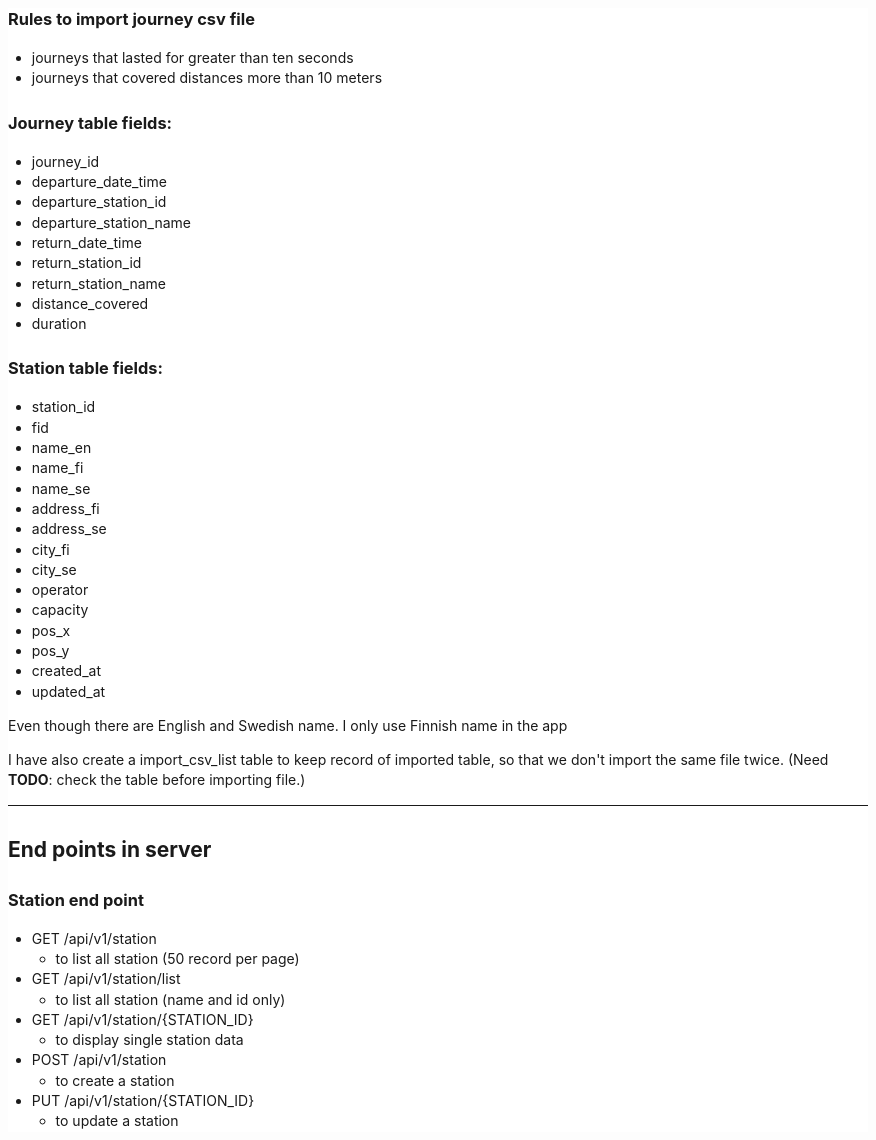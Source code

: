 ### Rules to import journey csv file

- journeys that lasted for greater than ten seconds
- journeys that covered distances more than 10 meters

### Journey table fields:

- journey_id
- departure_date_time
- departure_station_id
- departure_station_name
- return_date_time
- return_station_id
- return_station_name
- distance_covered
- duration

### Station table fields:

- station_id
- fid
- name_en
- name_fi
- name_se
- address_fi
- address_se
- city_fi
- city_se
- operator
- capacity
- pos_x
- pos_y
- created_at
- updated_at

Even though there are English and Swedish name. I only use Finnish name in the app

I have also create a import_csv_list table to keep record of imported table, so that we don't import the same file twice. (Need **TODO**: check the table before importing file.)

---

## End points in server

### **Station end point**

- GET /api/v1/station
  - to list all station (50 record per page)
- GET /api/v1/station/list
  - to list all station (name and id only)
- GET /api/v1/station/{STATION_ID}
  - to display single station data
- POST /api/v1/station
  - to create a station
- PUT /api/v1/station/{STATION_ID}
  - to update a station
